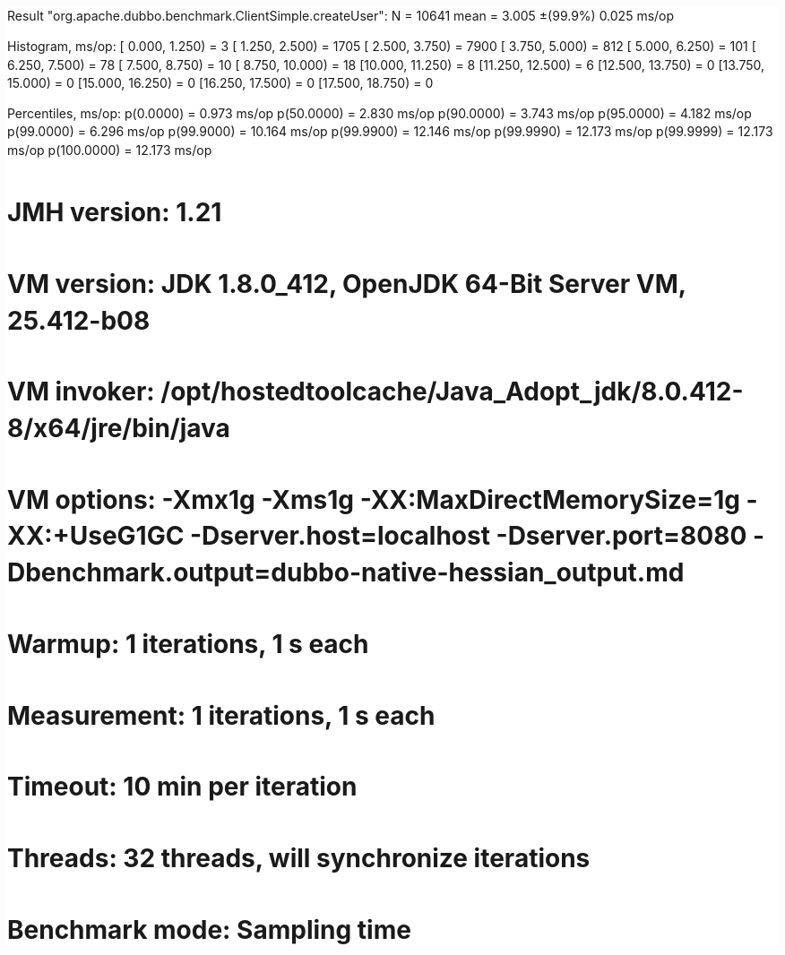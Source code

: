 

Result "org.apache.dubbo.benchmark.ClientSimple.createUser":
  N = 10641
  mean =      3.005 ±(99.9%) 0.025 ms/op

  Histogram, ms/op:
    [ 0.000,  1.250) = 3 
    [ 1.250,  2.500) = 1705 
    [ 2.500,  3.750) = 7900 
    [ 3.750,  5.000) = 812 
    [ 5.000,  6.250) = 101 
    [ 6.250,  7.500) = 78 
    [ 7.500,  8.750) = 10 
    [ 8.750, 10.000) = 18 
    [10.000, 11.250) = 8 
    [11.250, 12.500) = 6 
    [12.500, 13.750) = 0 
    [13.750, 15.000) = 0 
    [15.000, 16.250) = 0 
    [16.250, 17.500) = 0 
    [17.500, 18.750) = 0 

  Percentiles, ms/op:
      p(0.0000) =      0.973 ms/op
     p(50.0000) =      2.830 ms/op
     p(90.0000) =      3.743 ms/op
     p(95.0000) =      4.182 ms/op
     p(99.0000) =      6.296 ms/op
     p(99.9000) =     10.164 ms/op
     p(99.9900) =     12.146 ms/op
     p(99.9990) =     12.173 ms/op
     p(99.9999) =     12.173 ms/op
    p(100.0000) =     12.173 ms/op


# JMH version: 1.21
# VM version: JDK 1.8.0_412, OpenJDK 64-Bit Server VM, 25.412-b08
# VM invoker: /opt/hostedtoolcache/Java_Adopt_jdk/8.0.412-8/x64/jre/bin/java
# VM options: -Xmx1g -Xms1g -XX:MaxDirectMemorySize=1g -XX:+UseG1GC -Dserver.host=localhost -Dserver.port=8080 -Dbenchmark.output=dubbo-native-hessian_output.md
# Warmup: 1 iterations, 1 s each
# Measurement: 1 iterations, 1 s each
# Timeout: 10 min per iteration
# Threads: 32 threads, will synchronize iterations
# Benchmark mode: Sampling time